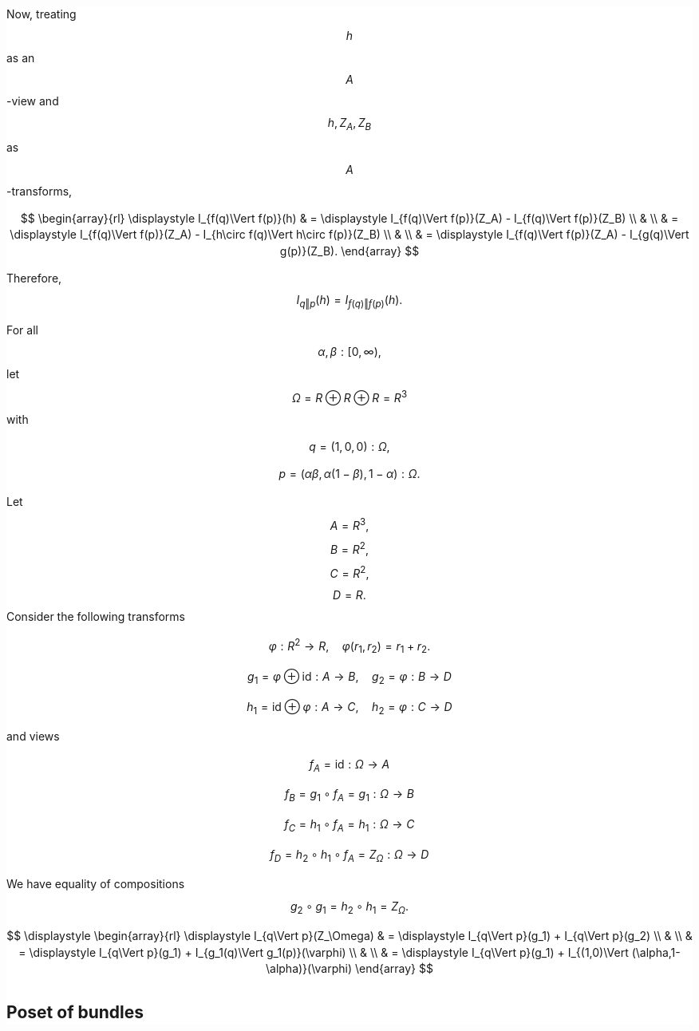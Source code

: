 Now, treating $$h$$ as an $$A$$-view and $$h, Z_A, Z_B$$ as $$A$$-transforms,

$$ \begin{array}{rl}
\displaystyle I_{f(q)\Vert f(p)}(h)  & =
\displaystyle I_{f(q)\Vert f(p)}(Z_A) - I_{f(q)\Vert f(p)}(Z_B)
\\ & \\ & =
\displaystyle I_{f(q)\Vert f(p)}(Z_A) - I_{h\circ f(q)\Vert h\circ f(p)}(Z_B)
\\ & \\ & =
\displaystyle I_{f(q)\Vert f(p)}(Z_A) - I_{g(q)\Vert g(p)}(Z_B).
\end{array} $$

Therefore, $$I_{q\Vert p}(h)  = I_{f(q)\Vert f(p)}(h).$$

For all $$\alpha,\beta : [0,\infty),$$ let $$\Omega = R \oplus R \oplus R = R^3$$ with 

$$ \displaystyle 
q = (1,0,0) : \Omega,$$

$$ \displaystyle
p = (\alpha\beta,\alpha(1-\beta),1-\alpha) : \Omega.$$ 

Let $$A = R^3,$$ $$B = R^2,$$ $$C = R^2,$$ $$D = R.$$ Consider the following transforms

$$ \displaystyle
\varphi : R^2 \rightarrow R, \quad \varphi(r_1, r_2) = r_1+r_2.$$

$$ \displaystyle
g_1 = \varphi \oplus \text{id} : A \rightarrow B, \quad g_2 = \varphi : B \rightarrow D$$

$$ \displaystyle
h_1 = \text{id} \oplus \varphi : A \rightarrow C, \quad h_2 = \varphi : C \rightarrow D$$

and views

$$ \displaystyle
f_A = \text{id} : \Omega \rightarrow A$$

$$ \displaystyle
f_B  = g_1 \circ f_A = g_1 : \Omega \rightarrow B$$

$$ \displaystyle
f_C = h_1 \circ f_A = h_1 : \Omega \rightarrow C$$

$$ \displaystyle
f_D = h_2 \circ h_1 \circ f_A = Z_\Omega : \Omega \rightarrow D$$

We have equality of compositions $$g_2 \circ g_1 = h_2 \circ h_1 = Z_\Omega.$$

$$ \displaystyle
\begin{array}{rl}
\displaystyle I_{q\Vert p}(Z_\Omega) & = 
\displaystyle I_{q\Vert p}(g_1) + I_{q\Vert p}(g_2)
\\ & \\ & =
\displaystyle I_{q\Vert p}(g_1) + I_{g_1(q)\Vert g_1(p)}(\varphi)
\\ & \\ & =
\displaystyle I_{q\Vert p}(g_1) + I_{(1,0)\Vert (\alpha,1-\alpha)}(\varphi)
\end{array} $$

## Poset of bundles
